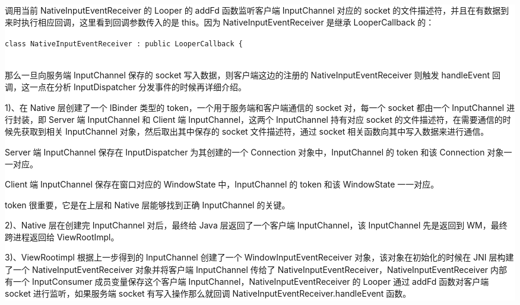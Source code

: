 调用当前 NativeInputEventReceiver 的 Looper 的 addFd 函数监听客户端 InputChannel 对应的 socket 的文件描述符，并且在有数据到来时执行相应回调，这里看到回调参数传入的是 this。因为 NativeInputEventReceiver 是继承 LooperCallback 的：

```
class NativeInputEventReceiver : public LooperCallback {


```

那么一旦向服务端 InputChannel 保存的 socket 写入数据，则客户端这边的注册的 NativeInputEventReceiver 则触发 handleEvent 回调，这一点在分析 InputDispatcher 分发事件的时候再详细介绍。

1)、在 Native 层创建了一个 IBinder 类型的 token，一个用于服务端和客户端通信的 socket 对，每一个 socket 都由一个 InputChannel 进行封装，即 Server 端 InputChannel 和 Client 端 InputChannel，这两个 InputChannel 持有对应 socket 的文件描述符，在需要通信的时候先获取到相关 InputChannel 对象，然后取出其中保存的 socket 文件描述符，通过 socket 相关函数向其中写入数据来进行通信。

Server 端 InputChannel 保存在 InputDispatcher 为其创建的一个 Connection 对象中，InputChannel 的 token 和该 Connection 对象一一对应。

Client 端 InputChannel 保存在窗口对应的 WindowState 中，InputChannel 的 token 和该 WindowState 一一对应。

token 很重要，它是在上层和 Native 层能够找到正确 InputChannel 的关键。

2)、Native 层在创建完 InputChannel 对后，最终给 Java 层返回了一个客户端 InputChannel，该 InputChannel 先是返回到 WM，最终跨进程返回给 ViewRootImpl。

3)、ViewRootimpl 根据上一步得到的 InputChannel 创建了一个 WindowInputEventReceiver 对象，该对象在初始化的时候在 JNI 层构建了一个 NativeInputEventReceiver 对象并将客户端 InputChannel 传给了 NativeInputEventReceiver，NativeInputEventReceiver 内部有一个 InputConsumer 成员变量保存这个客户端 InputChannel，NativeInputEventReceiver 的 Looper 通过 addFd 函数对客户端 socket 进行监听，如果服务端 socket 有写入操作那么就回调 NativeInputEventReceiver.handleEvent 函数。